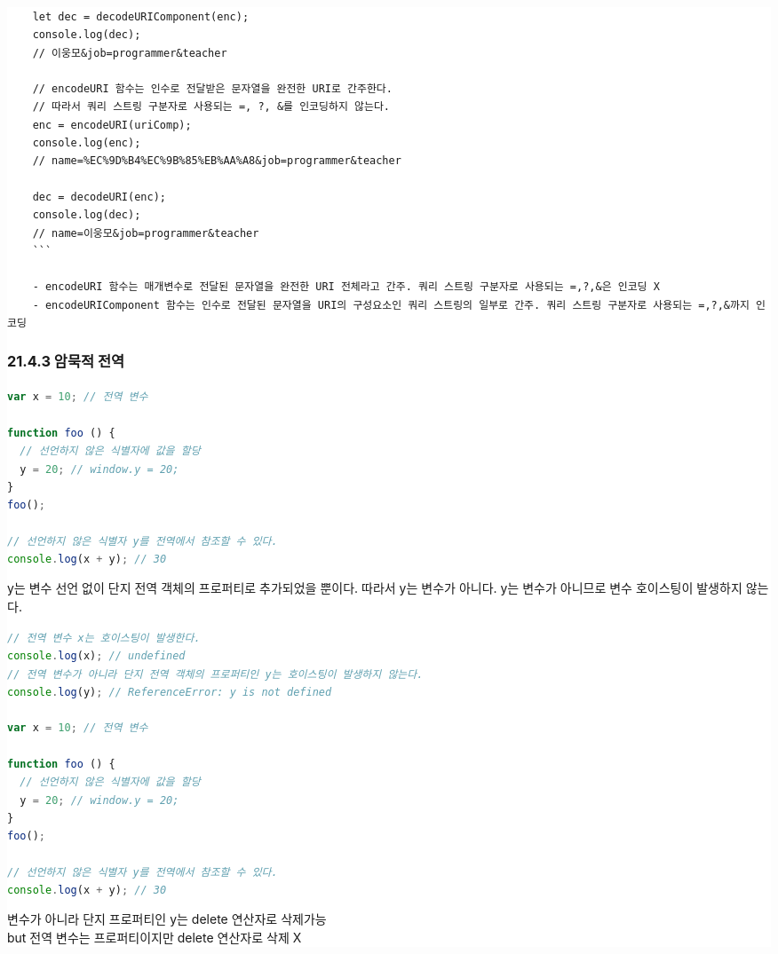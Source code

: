         let dec = decodeURIComponent(enc);
        console.log(dec);
        // 이웅모&job=programmer&teacher

        // encodeURI 함수는 인수로 전달받은 문자열을 완전한 URI로 간주한다.
        // 따라서 쿼리 스트링 구분자로 사용되는 =, ?, &를 인코딩하지 않는다.
        enc = encodeURI(uriComp);
        console.log(enc);
        // name=%EC%9D%B4%EC%9B%85%EB%AA%A8&job=programmer&teacher

        dec = decodeURI(enc);
        console.log(dec);
        // name=이웅모&job=programmer&teacher
        ```

        - encodeURI 함수는 매개변수로 전달된 문자열을 완전한 URI 전체라고 간주. 쿼리 스트링 구분자로 사용되는 =,?,&은 인코딩 X
        - encodeURIComponent 함수는 인수로 전달된 문자열을 URI의 구성요소인 쿼리 스트링의 일부로 간주. 쿼리 스트링 구분자로 사용되는 =,?,&까지 인코딩




### 21.4.3 암묵적 전역
```javascript
var x = 10; // 전역 변수

function foo () {
  // 선언하지 않은 식별자에 값을 할당
  y = 20; // window.y = 20;
}
foo();

// 선언하지 않은 식별자 y를 전역에서 참조할 수 있다.
console.log(x + y); // 30
```
y는 변수 선언 없이 단지 전역 객체의 프로퍼티로 추가되었을 뿐이다. 따라서 y는 변수가 아니다. y는 변수가 아니므로 변수 호이스팅이 발생하지 않는다.

```javascript
// 전역 변수 x는 호이스팅이 발생한다.
console.log(x); // undefined
// 전역 변수가 아니라 단지 전역 객체의 프로퍼티인 y는 호이스팅이 발생하지 않는다.
console.log(y); // ReferenceError: y is not defined

var x = 10; // 전역 변수

function foo () {
  // 선언하지 않은 식별자에 값을 할당
  y = 20; // window.y = 20;
}
foo();

// 선언하지 않은 식별자 y를 전역에서 참조할 수 있다.
console.log(x + y); // 30
```
변수가 아니라 단지 프로퍼티인 y는 delete 연산자로 삭제가능  
but 전역 변수는 프로퍼티이지만 delete 연산자로 삭제 X